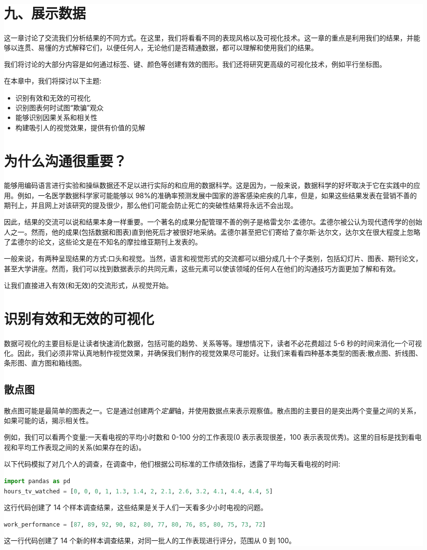 

# 九、展示数据

这一章讨论了交流我们分析结果的不同方式。在这里，我们将看看不同的表现风格以及可视化技术。这一章的重点是利用我们的结果，并能够以连贯、易懂的方式解释它们，以便任何人，无论他们是否精通数据，都可以理解和使用我们的结果。

我们将讨论的大部分内容是如何通过标签、键、颜色等创建有效的图形。我们还将研究更高级的可视化技术，例如平行坐标图。

在本章中，我们将探讨以下主题:

*   识别有效和无效的可视化
*   识别图表何时试图“欺骗”观众
*   能够识别因果关系和相关性
*   构建吸引人的视觉效果，提供有价值的见解

# 为什么沟通很重要？

能够用编码语言进行实验和操纵数据还不足以进行实际的和应用的数据科学。这是因为，一般来说，数据科学的好坏取决于它在实践中的应用。例如，一名医学数据科学家可能能够以 98%的准确率预测发展中国家的游客感染疟疾的几率，但是，如果这些结果发表在营销不善的期刊上，并且网上对该研究的提及很少，那么他们可能会防止死亡的突破性结果将永远不会出现。

因此，结果的交流可以说和结果本身一样重要。一个著名的成果分配管理不善的例子是格雷戈尔·孟德尔。孟德尔被公认为现代遗传学的创始人之一。然而，他的成果(包括数据和图表)直到他死后才被很好地采纳。孟德尔甚至把它们寄给了查尔斯·达尔文，达尔文在很大程度上忽略了孟德尔的论文，这些论文是在不知名的摩拉维亚期刊上发表的。

一般来说，有两种呈现结果的方式:口头和视觉。当然，语言和视觉形式的交流都可以细分成几十个子类别，包括幻灯片、图表、期刊论文，甚至大学讲座。然而，我们可以找到数据表示的共同元素，这些元素可以使该领域的任何人在他们的沟通技巧方面更加了解和有效。

让我们直接进入有效(和无效)的交流形式，从视觉开始。



# 识别有效和无效的可视化

数据可视化的主要目标是让读者快速消化数据，包括可能的趋势、关系等等。理想情况下，读者不必花费超过 5-6 秒的时间来消化一个可视化。因此，我们必须非常认真地制作视觉效果，并确保我们制作的视觉效果尽可能好。让我们来看看四种基本类型的图表:散点图、折线图、条形图、直方图和箱线图。

## 散点图

散点图可能是最简单的图表之一。它是通过创建两个*定量*轴，并使用数据点来表示观察值。散点图的主要目的是突出两个变量之间的关系，如果可能的话，揭示相关性。

例如，我们可以看两个变量:一天看电视的平均小时数和 0-100 分的工作表现(0 表示表现很差，100 表示表现优秀)。这里的目标是找到看电视和平均工作表现之间的关系(如果存在的话)。

以下代码模拟了对几个人的调查，在调查中，他们根据公司标准的工作绩效指标，透露了平均每天看电视的时间:

```py
import pandas as pd
hours_tv_watched = [0, 0, 0, 1, 1.3, 1.4, 2, 2.1, 2.6, 3.2, 4.1, 4.4, 4.4, 5]
```

这行代码创建了 14 个样本调查结果，这些结果是关于人们一天看多少小时电视的问题。

```py
work_performance = [87, 89, 92, 90, 82, 80, 77, 80, 76, 85, 80, 75, 73, 72]
```

这一行代码创建了 14 个新的样本调查结果，对同一批人的工作表现进行评分，范围从 0 到 100。

